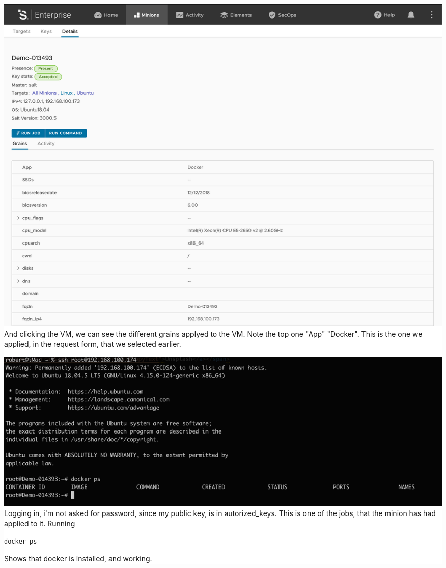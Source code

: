 ![Grains](images/minion_grains.png)
And clicking the VM, we can see the different grains applyed to the VM. Note the top one "App" "Docker". This is the one we applied, in the request form, that we selected earlier.

![ssh1](images/ssh1.png)
Logging in, i'm not asked for password, since my public key, is in autorized_keys. This is one of the jobs, that the minion has had applied to it.
Running 
````
docker ps
````
Shows that docker is installed, and working.
